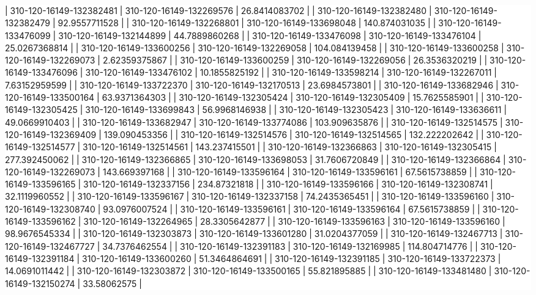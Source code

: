 | 310-120-16149-132382481 | 310-120-16149-132269576 | 26.8414083702 |
| 310-120-16149-132382480 | 310-120-16149-132382479 | 92.9557711528 |
| 310-120-16149-132268801 | 310-120-16149-133698048 | 140.874031035 |
| 310-120-16149-133476099 | 310-120-16149-132144899 | 44.7889860268 |
| 310-120-16149-133476098 | 310-120-16149-133476104 | 25.0267368814 |
| 310-120-16149-133600256 | 310-120-16149-132269058 | 104.084139458 |
| 310-120-16149-133600258 | 310-120-16149-132269073 | 2.62359375867 |
| 310-120-16149-133600259 | 310-120-16149-132269056 | 26.3536320219 |
| 310-120-16149-133476096 | 310-120-16149-133476102 | 10.1855825192 |
| 310-120-16149-133598214 | 310-120-16149-132267011 | 7.63152959599 |
| 310-120-16149-133722370 | 310-120-16149-132170513 | 23.6984573801 |
| 310-120-16149-133682946 | 310-120-16149-133500164 | 63.9371364303 |
| 310-120-16149-132305424 | 310-120-16149-132305409 | 15.7625585901 |
| 310-120-16149-132305425 | 310-120-16149-133699843 | 56.9968146938 |
| 310-120-16149-132305423 | 310-120-16149-133636611 | 49.0669910403 |
| 310-120-16149-133682947 | 310-120-16149-133774086 | 103.909635876 |
| 310-120-16149-132514575 | 310-120-16149-132369409 | 139.090453356 |
| 310-120-16149-132514576 | 310-120-16149-132514565 | 132.222202642 |
| 310-120-16149-132514577 | 310-120-16149-132514561 | 143.237415501 |
| 310-120-16149-132366863 | 310-120-16149-132305415 | 277.392450062 |
| 310-120-16149-132366865 | 310-120-16149-133698053 | 31.7606720849 |
| 310-120-16149-132366864 | 310-120-16149-132269073 | 143.669397168 |
| 310-120-16149-133596164 | 310-120-16149-133596161 | 67.5615738859 |
| 310-120-16149-133596165 | 310-120-16149-132337156 | 234.87321818 |
| 310-120-16149-133596166 | 310-120-16149-132308741 | 32.1119960552 |
| 310-120-16149-133596167 | 310-120-16149-132337158 | 74.2435365451 |
| 310-120-16149-133596160 | 310-120-16149-132308740 | 93.0976007524 |
| 310-120-16149-133596161 | 310-120-16149-133596164 | 67.5615738859 |
| 310-120-16149-133596162 | 310-120-16149-132264965 | 28.3305642877 |
| 310-120-16149-133596163 | 310-120-16149-133596160 | 98.9676545334 |
| 310-120-16149-132303873 | 310-120-16149-133601280 | 31.0204377059 |
| 310-120-16149-132467713 | 310-120-16149-132467727 | 34.7376462554 |
| 310-120-16149-132391183 | 310-120-16149-132169985 | 114.804714776 |
| 310-120-16149-132391184 | 310-120-16149-133600260 | 51.3464864691 |
| 310-120-16149-132391185 | 310-120-16149-133722373 | 14.0691011442 |
| 310-120-16149-132303872 | 310-120-16149-133500165 | 55.821895885 |
| 310-120-16149-133481480 | 310-120-16149-132150274 | 33.58062575 |